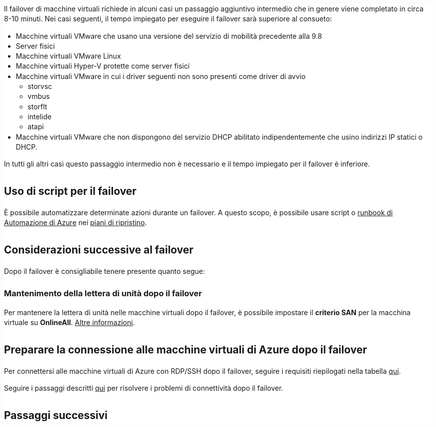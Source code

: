 Il failover di macchine virtuali richiede in alcuni casi un passaggio aggiuntivo intermedio che in genere viene completato in circa 8-10 minuti. Nei casi seguenti, il tempo impiegato per eseguire il failover sarà superiore al consueto:

* Macchine virtuali VMware che usano una versione del servizio di mobilità precedente alla 9.8
* Server fisici
* Macchine virtuali VMware Linux
* Macchine virtuali Hyper-V protette come server fisici
* Macchine virtuali VMware in cui i driver seguenti non sono presenti come driver di avvio
    * storvsc
    * vmbus
    * storflt
    * intelide
    * atapi
* Macchine virtuali VMware che non dispongono del servizio DHCP abilitato indipendentemente che usino indirizzi IP statici o DHCP.

In tutti gli altri casi questo passaggio intermedio non è necessario e il tempo impiegato per il failover è inferiore.

## <a name="using-scripts-in-failover"></a>Uso di script per il failover
È possibile automatizzare determinate azioni durante un failover. A questo scopo, è possibile usare script o [runbook di Automazione di Azure](site-recovery-runbook-automation.md) nei [piani di ripristino](site-recovery-create-recovery-plans.md).

## <a name="post-failover-considerations"></a>Considerazioni successive al failover
Dopo il failover è consigliabile tenere presente quanto segue:
### <a name="retaining-drive-letter-after-failover"></a>Mantenimento della lettera di unità dopo il failover
Per mantenere la lettera di unità nelle macchine virtuali dopo il failover, è possibile impostare il **criterio SAN** per la macchina virtuale su **OnlineAll**. [Altre informazioni](https://support.microsoft.com/help/3031135/how-to-preserve-the-drive-letter-for-protected-virtual-machines-that-are-failed-over-or-migrated-to-azure).

## <a name="prepare-to-connect-to-azure-vms-after-failover"></a>Preparare la connessione alle macchine virtuali di Azure dopo il failover

Per connettersi alle macchine virtuali di Azure con RDP/SSH dopo il failover, seguire i requisiti riepilogati nella tabella [qui](site-recovery-test-failover-to-azure.md#prepare-to-connect-to-azure-vms-after-failover).

Seguire i passaggi descritti [qui](site-recovery-failover-to-azure-troubleshoot.md) per risolvere i problemi di connettività dopo il failover.


## <a name="next-steps"></a>Passaggi successivi
